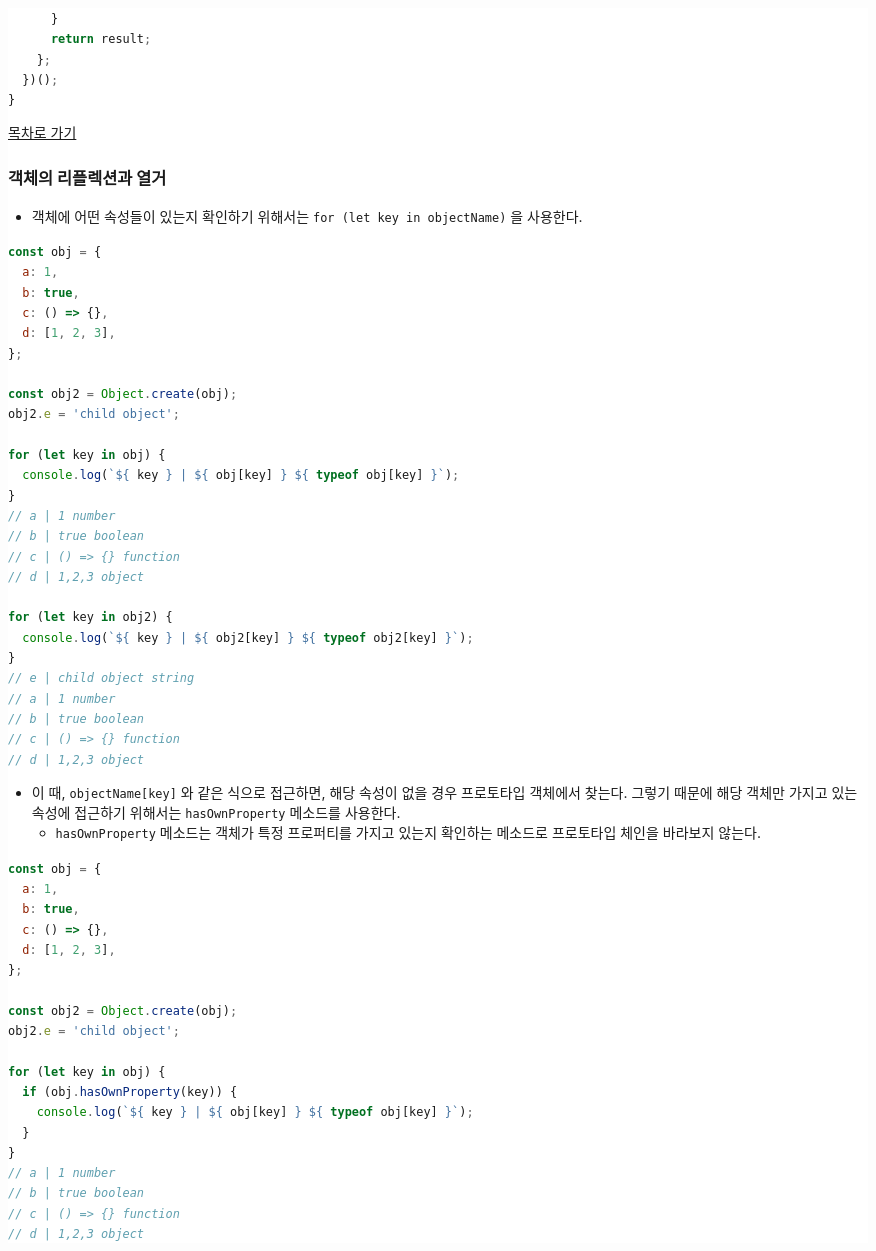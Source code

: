 ```js
      }
      return result;
    };
  })();
}
```

[목차로 가기](#목차)

### 객체의 리플렉션과 열거
- 객체에 어떤 속성들이 있는지 확인하기 위해서는 `for (let key in objectName)` 을 사용한다.

```js
const obj = {
  a: 1,
  b: true,
  c: () => {},
  d: [1, 2, 3],
};

const obj2 = Object.create(obj);
obj2.e = 'child object';

for (let key in obj) {
  console.log(`${ key } | ${ obj[key] } ${ typeof obj[key] }`);
}
// a | 1 number
// b | true boolean
// c | () => {} function
// d | 1,2,3 object

for (let key in obj2) {
  console.log(`${ key } | ${ obj2[key] } ${ typeof obj2[key] }`);
}
// e | child object string
// a | 1 number
// b | true boolean
// c | () => {} function
// d | 1,2,3 object
```

- 이 때, `objectName[key]` 와 같은 식으로 접근하면, 해당 속성이 없을 경우 프로토타입 객체에서 찾는다. 그렇기 때문에 해당 객체만 가지고 있는 속성에 접근하기 위해서는 `hasOwnProperty` 메소드를 사용한다.
  - `hasOwnProperty` 메소드는 객체가 특정 프로퍼티를 가지고 있는지 확인하는 메소드로 프로토타입 체인을 바라보지 않는다.

```js
const obj = {
  a: 1,
  b: true,
  c: () => {},
  d: [1, 2, 3],
};

const obj2 = Object.create(obj);
obj2.e = 'child object';

for (let key in obj) {
  if (obj.hasOwnProperty(key)) {
    console.log(`${ key } | ${ obj[key] } ${ typeof obj[key] }`);
  }
}
// a | 1 number
// b | true boolean
// c | () => {} function
// d | 1,2,3 object
```